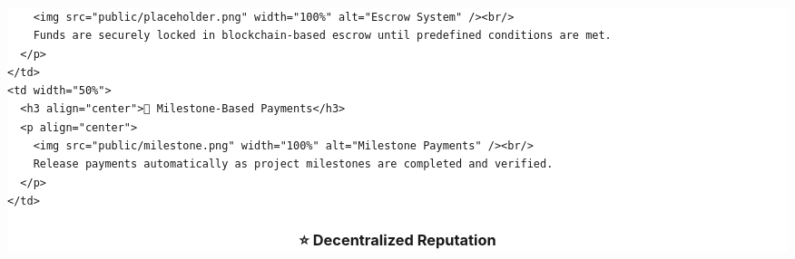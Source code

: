         <img src="public/placeholder.png" width="100%" alt="Escrow System" /><br/>
        Funds are securely locked in blockchain-based escrow until predefined conditions are met.
      </p>
    </td>
    <td width="50%">
      <h3 align="center">🔐 Milestone-Based Payments</h3>
      <p align="center">
        <img src="public/milestone.png" width="100%" alt="Milestone Payments" /><br/>
        Release payments automatically as project milestones are completed and verified.
      </p>
    </td>
  </tr>
  <tr>
    <td width="50%">
      <h3 align="center">⭐ Decentralized Reputation</h3>
      <p align="center">